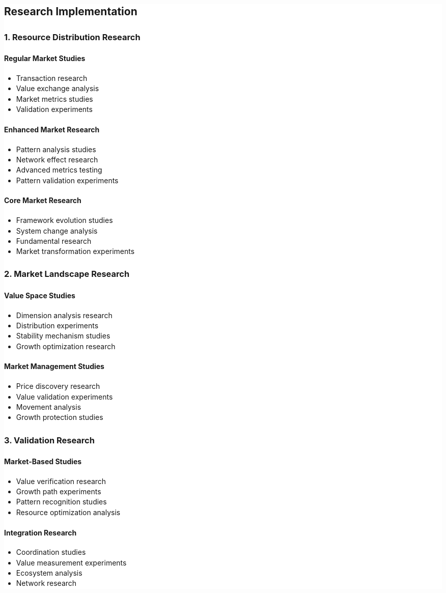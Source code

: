 ## Research Implementation

### 1. Resource Distribution Research

#### Regular Market Studies
- Transaction research
- Value exchange analysis
- Market metrics studies
- Validation experiments

#### Enhanced Market Research
- Pattern analysis studies
- Network effect research
- Advanced metrics testing
- Pattern validation experiments

#### Core Market Research
- Framework evolution studies
- System change analysis
- Fundamental research
- Market transformation experiments

### 2. Market Landscape Research

#### Value Space Studies
- Dimension analysis research
- Distribution experiments
- Stability mechanism studies
- Growth optimization research

#### Market Management Studies
- Price discovery research
- Value validation experiments
- Movement analysis
- Growth protection studies

### 3. Validation Research

#### Market-Based Studies
- Value verification research
- Growth path experiments
- Pattern recognition studies
- Resource optimization analysis

#### Integration Research
- Coordination studies
- Value measurement experiments
- Ecosystem analysis
- Network research
